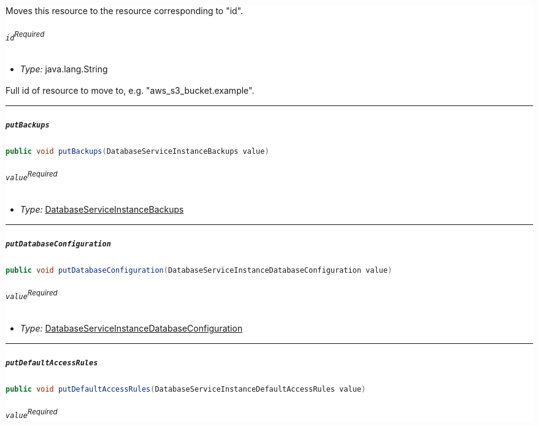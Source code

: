 Moves this resource to the resource corresponding to "id".

###### `id`<sup>Required</sup> <a name="id" id="@cdktf/provider-oraclepaas.databaseServiceInstance.DatabaseServiceInstance.moveToId.parameter.id"></a>

- *Type:* java.lang.String

Full id of resource to move to, e.g. "aws_s3_bucket.example".

---

##### `putBackups` <a name="putBackups" id="@cdktf/provider-oraclepaas.databaseServiceInstance.DatabaseServiceInstance.putBackups"></a>

```java
public void putBackups(DatabaseServiceInstanceBackups value)
```

###### `value`<sup>Required</sup> <a name="value" id="@cdktf/provider-oraclepaas.databaseServiceInstance.DatabaseServiceInstance.putBackups.parameter.value"></a>

- *Type:* <a href="#@cdktf/provider-oraclepaas.databaseServiceInstance.DatabaseServiceInstanceBackups">DatabaseServiceInstanceBackups</a>

---

##### `putDatabaseConfiguration` <a name="putDatabaseConfiguration" id="@cdktf/provider-oraclepaas.databaseServiceInstance.DatabaseServiceInstance.putDatabaseConfiguration"></a>

```java
public void putDatabaseConfiguration(DatabaseServiceInstanceDatabaseConfiguration value)
```

###### `value`<sup>Required</sup> <a name="value" id="@cdktf/provider-oraclepaas.databaseServiceInstance.DatabaseServiceInstance.putDatabaseConfiguration.parameter.value"></a>

- *Type:* <a href="#@cdktf/provider-oraclepaas.databaseServiceInstance.DatabaseServiceInstanceDatabaseConfiguration">DatabaseServiceInstanceDatabaseConfiguration</a>

---

##### `putDefaultAccessRules` <a name="putDefaultAccessRules" id="@cdktf/provider-oraclepaas.databaseServiceInstance.DatabaseServiceInstance.putDefaultAccessRules"></a>

```java
public void putDefaultAccessRules(DatabaseServiceInstanceDefaultAccessRules value)
```

###### `value`<sup>Required</sup> <a name="value" id="@cdktf/provider-oraclepaas.databaseServiceInstance.DatabaseServiceInstance.putDefaultAccessRules.parameter.value"></a>
